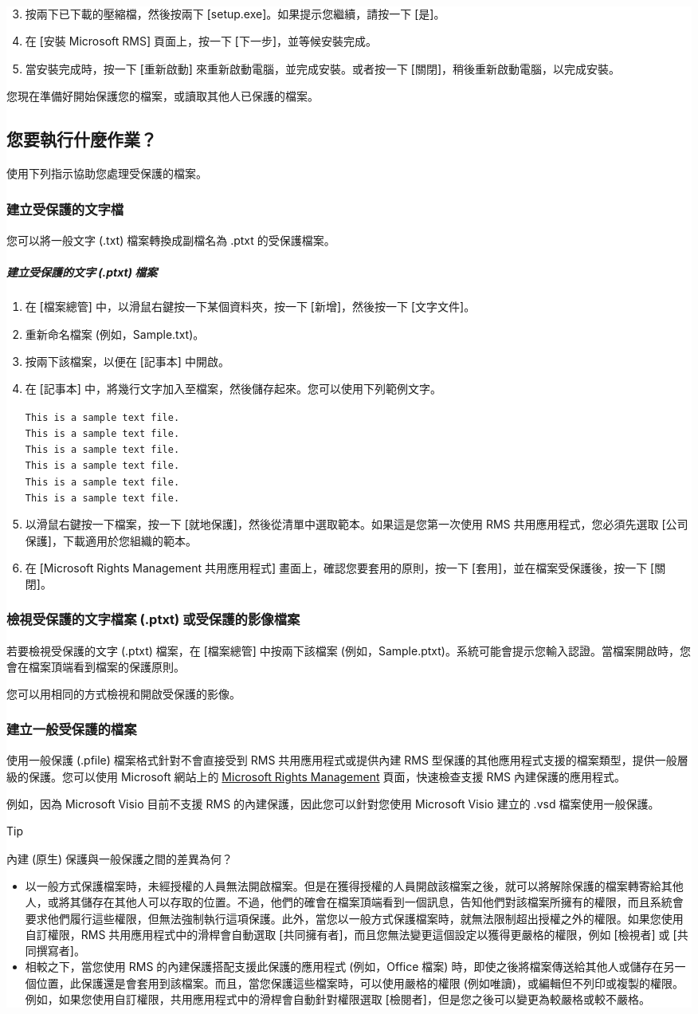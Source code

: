 3.  按兩下已下載的壓縮檔，然後按兩下 [setup.exe]。如果提示您繼續，請按一下 [是]。

4.  在 [安裝 Microsoft RMS] 頁面上，按一下 [下一步]，並等候安裝完成。

5.  當安裝完成時，按一下 [重新啟動] 來重新啟動電腦，並完成安裝。或者按一下 [關閉]，稍後重新啟動電腦，以完成安裝。

您現在準備好開始保護您的檔案，或讀取其他人已保護的檔案。

## <a name="BKMK_UsingMSRMSApp"></a>您要執行什麼作業？
使用下列指示協助您處理受保護的檔案。

### <a name="BKMK_CreatePTXT"></a>建立受保護的文字檔
您可以將一般文字 (.txt) 檔案轉換成副檔名為 .ptxt 的受保護檔案。

##### 建立受保護的文字 (.ptxt) 檔案

1.  在 [檔案總管] 中，以滑鼠右鍵按一下某個資料夾，按一下 [新增]，然後按一下 [文字文件]。

2.  重新命名檔案 (例如，Sample.txt)。

3.  按兩下該檔案，以便在 [記事本] 中開啟。

4.  在 [記事本] 中，將幾行文字加入至檔案，然後儲存起來。您可以使用下列範例文字。

    ```
    This is a sample text file.
    This is a sample text file.
    This is a sample text file.
    This is a sample text file. 
    This is a sample text file.
    This is a sample text file.
    ```

5.  以滑鼠右鍵按一下檔案，按一下 [就地保護]，然後從清單中選取範本。如果這是您第一次使用 RMS 共用應用程式，您必須先選取 [公司保護]，下載適用於您組織的範本。

6.  在 [Microsoft Rights Management 共用應用程式] 畫面上，確認您要套用的原則，按一下 [套用]，並在檔案受保護後，按一下 [關閉]。

### <a name="BKMK_ViewPTXT"></a>檢視受保護的文字檔案 (.ptxt) 或受保護的影像檔案
若要檢視受保護的文字 (.ptxt) 檔案，在 [檔案總管] 中按兩下該檔案 (例如，Sample.ptxt)。系統可能會提示您輸入認證。當檔案開啟時，您會在檔案頂端看到檔案的保護原則。

您可以用相同的方式檢視和開啟受保護的影像。

### <a name="BKMK_CreatePFILE"></a>建立一般受保護的檔案
使用一般保護 (.pfile) 檔案格式針對不會直接受到 RMS 共用應用程式或提供內建 RMS 型保護的其他應用程式支援的檔案類型，提供一般層級的保護。您可以使用 Microsoft 網站上的 [Microsoft Rights Management](http://go.microsoft.com/fwlink/?LinkId=303970) 頁面，快速檢查支援 RMS 內建保護的應用程式。

例如，因為 Microsoft Visio 目前不支援 RMS 的內建保護，因此您可以針對您使用 Microsoft Visio 建立的 .vsd 檔案使用一般保護。

> [!TIP]
> 內建 (原生) 保護與一般保護之間的差異為何？
> 
> -   以一般方式保護檔案時，未經授權的人員無法開啟檔案。但是在獲得授權的人員開啟該檔案之後，就可以將解除保護的檔案轉寄給其他人，或將其儲存在其他人可以存取的位置。不過，他們的確會在檔案頂端看到一個訊息，告知他們對該檔案所擁有的權限，而且系統會要求他們履行這些權限，但無法強制執行這項保護。此外，當您以一般方式保護檔案時，就無法限制超出授權之外的權限。如果您使用自訂權限，RMS 共用應用程式中的滑桿會自動選取 [共同擁有者]，而且您無法變更這個設定以獲得更嚴格的權限，例如 [檢視者] 或 [共同撰寫者]。
> -   相較之下，當您使用 RMS 的內建保護搭配支援此保護的應用程式 (例如，Office 檔案) 時，即使之後將檔案傳送給其他人或儲存在另一個位置，此保護還是會套用到該檔案。而且，當您保護這些檔案時，可以使用嚴格的權限 (例如唯讀)，或編輯但不列印或複製的權限。例如，如果您使用自訂權限，共用應用程式中的滑桿會自動針對權限選取 [檢閱者]，但是您之後可以變更為較嚴格或較不嚴格。
